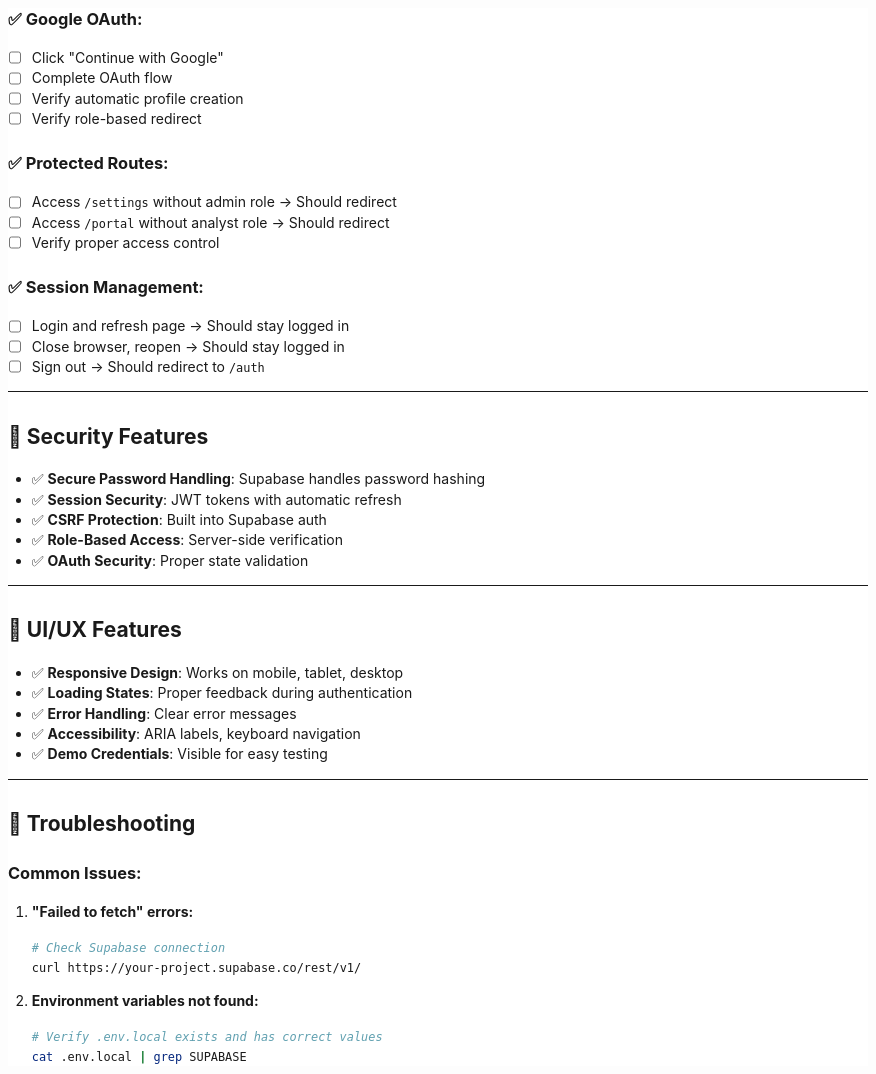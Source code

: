 ### **✅ Google OAuth:**
- [ ] Click "Continue with Google"
- [ ] Complete OAuth flow
- [ ] Verify automatic profile creation
- [ ] Verify role-based redirect

### **✅ Protected Routes:**
- [ ] Access `/settings` without admin role → Should redirect
- [ ] Access `/portal` without analyst role → Should redirect
- [ ] Verify proper access control

### **✅ Session Management:**
- [ ] Login and refresh page → Should stay logged in
- [ ] Close browser, reopen → Should stay logged in
- [ ] Sign out → Should redirect to `/auth`

---

## 🔐 **Security Features**

- ✅ **Secure Password Handling**: Supabase handles password hashing
- ✅ **Session Security**: JWT tokens with automatic refresh
- ✅ **CSRF Protection**: Built into Supabase auth
- ✅ **Role-Based Access**: Server-side verification
- ✅ **OAuth Security**: Proper state validation

---

## 📱 **UI/UX Features**

- ✅ **Responsive Design**: Works on mobile, tablet, desktop
- ✅ **Loading States**: Proper feedback during authentication
- ✅ **Error Handling**: Clear error messages
- ✅ **Accessibility**: ARIA labels, keyboard navigation
- ✅ **Demo Credentials**: Visible for easy testing

---

## 🚨 **Troubleshooting**

### **Common Issues:**

1. **"Failed to fetch" errors:**
   ```bash
   # Check Supabase connection
   curl https://your-project.supabase.co/rest/v1/
   ```

2. **Environment variables not found:**
   ```bash
   # Verify .env.local exists and has correct values
   cat .env.local | grep SUPABASE
   ```
